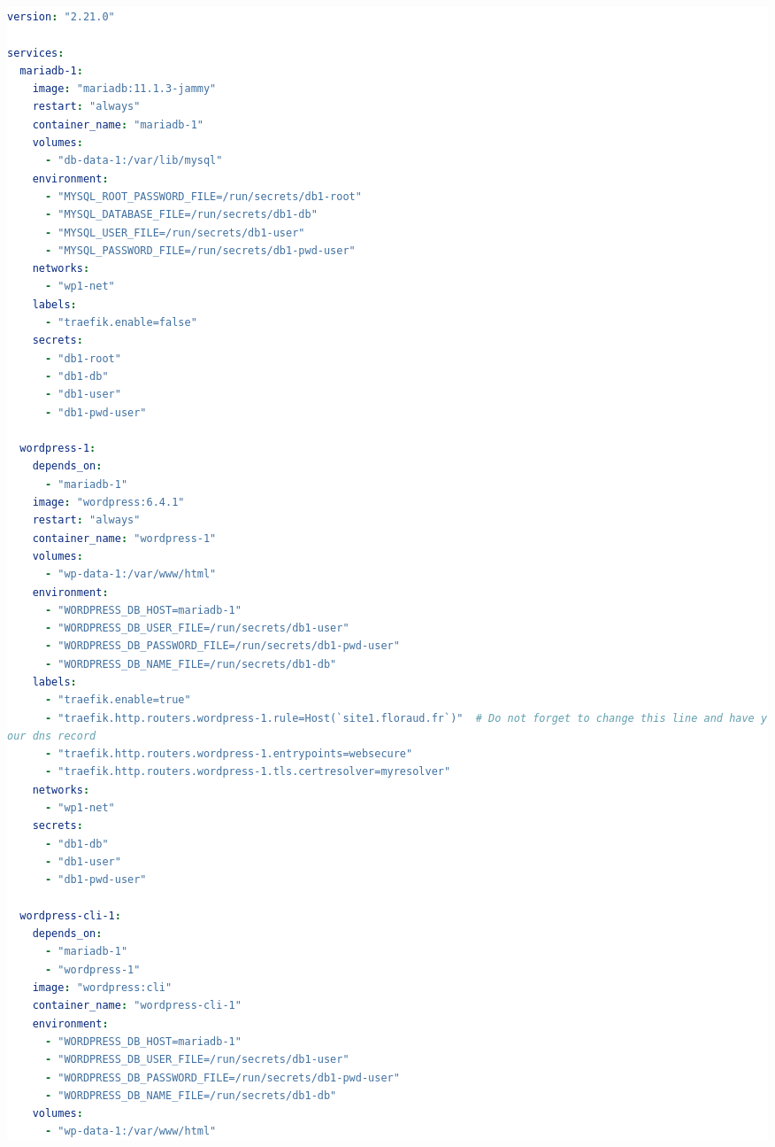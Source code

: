 ```yml
version: "2.21.0"

services:  
  mariadb-1:
    image: "mariadb:11.1.3-jammy"
    restart: "always"
    container_name: "mariadb-1"
    volumes:
      - "db-data-1:/var/lib/mysql"
    environment:
      - "MYSQL_ROOT_PASSWORD_FILE=/run/secrets/db1-root"
      - "MYSQL_DATABASE_FILE=/run/secrets/db1-db"
      - "MYSQL_USER_FILE=/run/secrets/db1-user"
      - "MYSQL_PASSWORD_FILE=/run/secrets/db1-pwd-user"
    networks:
      - "wp1-net"
    labels:
      - "traefik.enable=false"
    secrets:
      - "db1-root"
      - "db1-db"
      - "db1-user"
      - "db1-pwd-user"

  wordpress-1:
    depends_on: 
      - "mariadb-1"
    image: "wordpress:6.4.1"
    restart: "always"
    container_name: "wordpress-1"
    volumes:
      - "wp-data-1:/var/www/html"
    environment:
      - "WORDPRESS_DB_HOST=mariadb-1"
      - "WORDPRESS_DB_USER_FILE=/run/secrets/db1-user"
      - "WORDPRESS_DB_PASSWORD_FILE=/run/secrets/db1-pwd-user"
      - "WORDPRESS_DB_NAME_FILE=/run/secrets/db1-db"
    labels:
      - "traefik.enable=true"
      - "traefik.http.routers.wordpress-1.rule=Host(`site1.floraud.fr`)"  # Do not forget to change this line and have your dns record
      - "traefik.http.routers.wordpress-1.entrypoints=websecure"
      - "traefik.http.routers.wordpress-1.tls.certresolver=myresolver"
    networks:
      - "wp1-net"
    secrets:
      - "db1-db"
      - "db1-user"
      - "db1-pwd-user"
  
  wordpress-cli-1:
    depends_on:
      - "mariadb-1"
      - "wordpress-1"
    image: "wordpress:cli"
    container_name: "wordpress-cli-1"
    environment:
      - "WORDPRESS_DB_HOST=mariadb-1"
      - "WORDPRESS_DB_USER_FILE=/run/secrets/db1-user"
      - "WORDPRESS_DB_PASSWORD_FILE=/run/secrets/db1-pwd-user"
      - "WORDPRESS_DB_NAME_FILE=/run/secrets/db1-db"
    volumes:
      - "wp-data-1:/var/www/html"
```